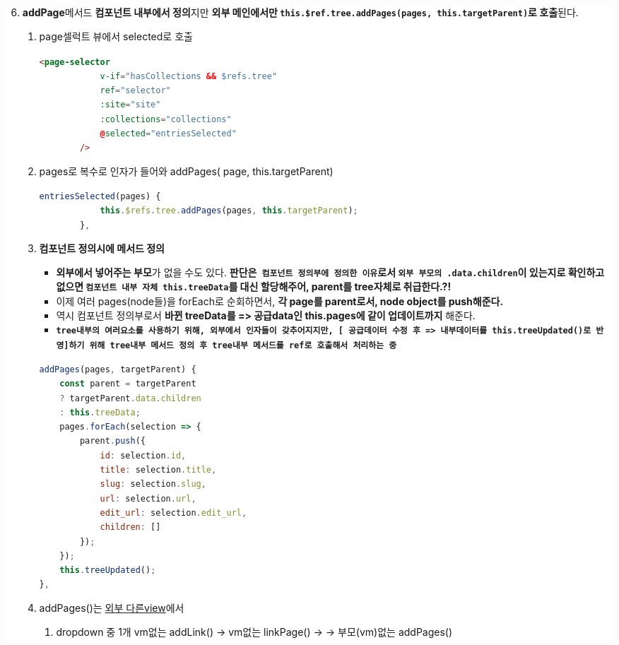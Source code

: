    6. **addPage**메서드 **컴포넌트 내부에서 정의**지만 **외부 메인에서만 `this.$ref.tree.addPages(pages, this.targetParent)`로 호출**된다.

      1. page셀럭트 뷰에서 selected로 호출

         ```html
         <page-selector
                     v-if="hasCollections && $refs.tree"
                     ref="selector"
                     :site="site"
                     :collections="collections"
                     @selected="entriesSelected"
                 />
         ```

      2. pages로 복수로 인자가 들어와 addPages( page, this.targetParent)

         ```js
         entriesSelected(pages) {
                     this.$refs.tree.addPages(pages, this.targetParent);
                 },
         ```

      3. **컴포넌트 정의시에 메서드 정의**

         - **외부에서 넣어주는 부모**가 없을 수도 있다. **판단은` 컴포넌트 정의부에 정의한 이유`로서 `외부 부모의 .data.children`이 있는지로 확인하고 없으면 `컴포넌트 내부 자체 this.treeData`를 대신 할당해주어, parent를 tree자체로 취급한다.?!**
         - 이제 여러 pages(node들)을 forEach로 순회하면서, **각 page를 parent로서, node object를 push해준다.**
         - 역시 컴포넌트 정의부로서 **바뀐 treeData를 => 공급data인 this.pages에 같이 업데이트까지** 해준다.
         - **`tree내부의 여러요소를 사용하기 위해, 외부에서 인자들이 갖추어지지만, [ 공급데이터 수정 후 => 내부데이터를 this.treeUpdated()로 반영]하기 위해 tree내부 메서드 정의 후 tree내부 메서드를 ref로 호출해서 처리하는 중`**

         ```js
         addPages(pages, targetParent) {
             const parent = targetParent
             ? targetParent.data.children
             : this.treeData;
             pages.forEach(selection => {
                 parent.push({
                     id: selection.id,
                     title: selection.title,
                     slug: selection.slug,
                     url: selection.url,
                     edit_url: selection.edit_url,
                     children: []
                 });
             });
             this.treeUpdated();
         },
         ```

      4. addPages()는 [외부 다른view](https://github.com/KevinduPreez/semantic-website/blob/3bd874d954a9b38dfeea9a4fa5ad21be3a50fd92/vendor/statamic/cms/resources/js/components/navigation/View.vue)에서 

         1. dropdown 중 1개  vm없는 addLink()  -> vm없는 linkPage() -> -> 부모(vm)없는 addPages()
